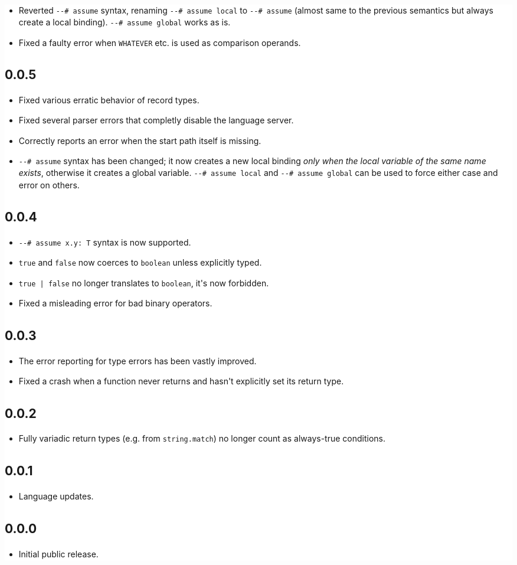* Reverted `--# assume` syntax, renaming `--# assume local` to `--# assume` (almost same to the previous semantics but always create a local binding). `--# assume global` works as is.

* Fixed a faulty error when `WHATEVER` etc. is used as comparison operands.

## 0.0.5

* Fixed various erratic behavior of record types.

* Fixed several parser errors that completly disable the language server.

* Correctly reports an error when the start path itself is missing.

* `--# assume` syntax has been changed; it now creates a new local binding _only when the local variable of the same name exists_, otherwise it creates a global variable. `--# assume local` and `--# assume global` can be used to force either case and error on others.

## 0.0.4

* `--# assume x.y: T` syntax is now supported.

* `true` and `false` now coerces to `boolean` unless explicitly typed.

* `true | false` no longer translates to `boolean`, it's now forbidden.

* Fixed a misleading error for bad binary operators.

## 0.0.3

* The error reporting for type errors has been vastly improved.

* Fixed a crash when a function never returns and hasn't explicitly set its return type.

## 0.0.2

* Fully variadic return types (e.g. from `string.match`) no longer count as always-true conditions.

## 0.0.1

* Language updates.

## 0.0.0

* Initial public release.

